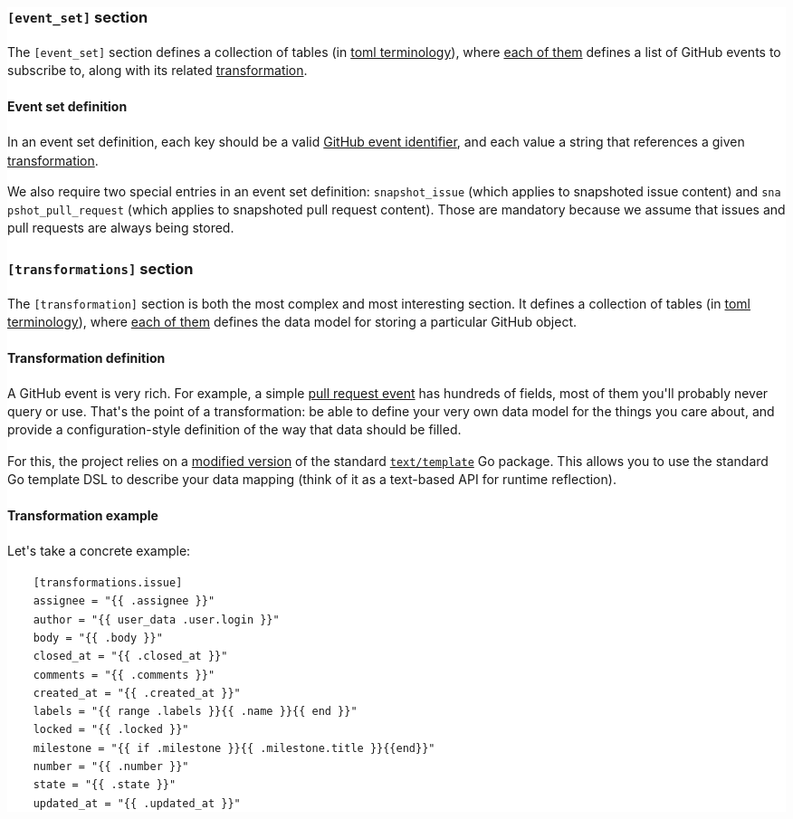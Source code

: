 ### `[event_set]` section

The `[event_set]` section defines a collection of tables (in [toml
terminology](https://github.com/toml-lang/toml#table)), where [each of them](#event-set-definition)
defines a list of GitHub events to subscribe to, along with its related
[transformation](#transformation-definition).

#### Event set definition

In an event set definition, each key should be a valid [GitHub event
identifier](https://developer.github.com/webhooks/#events), and each value a string that references
a given [transformation](#transformation-definition).

We also require two special entries in an event set definition: `snapshot_issue` (which applies to
snapshoted issue content) and `snapshot_pull_request` (which applies to snapshoted pull request
content). Those are mandatory because we assume that issues and pull requests are always being
stored.

### `[transformations]` section

The `[transformation]` section is both the most complex and most interesting section. It defines a
collection of tables (in [toml terminology](https://github.com/toml-lang/toml#table)), where [each
of them](#transformation-definition) defines the data model for storing a particular GitHub object.

#### Transformation definition

A GitHub event is very rich. For example, a simple [pull request
event](https://developer.github.com/v3/activity/events/types/#pullrequestevent) has hundreds of
fields, most of them you'll probably never query or use. That's the point of a transformation: be
able to define your very own data model for the things you care about, and provide a
configuration-style definition of the way that data should be filled.

For this, the project relies on a [modified
version](https://github.com/icecrime/vossibility-collector/tree/master/src/github.com/icecrime/template)
of the standard [`text/template`](http://golang.org/pkg/text/template/) Go package. This allows you
to use the standard Go template DSL to describe your data mapping (think of it as a text-based API
for runtime reflection).

#### Transformation example

Let's take a concrete example:

```
    [transformations.issue]
    assignee = "{{ .assignee }}"
    author = "{{ user_data .user.login }}"
    body = "{{ .body }}"
    closed_at = "{{ .closed_at }}"
    comments = "{{ .comments }}"
    created_at = "{{ .created_at }}"
    labels = "{{ range .labels }}{{ .name }}{{ end }}"
    locked = "{{ .locked }}"
    milestone = "{{ if .milestone }}{{ .milestone.title }}{{end}}"
    number = "{{ .number }}"
    state = "{{ .state }}"
    updated_at = "{{ .updated_at }}"
```
